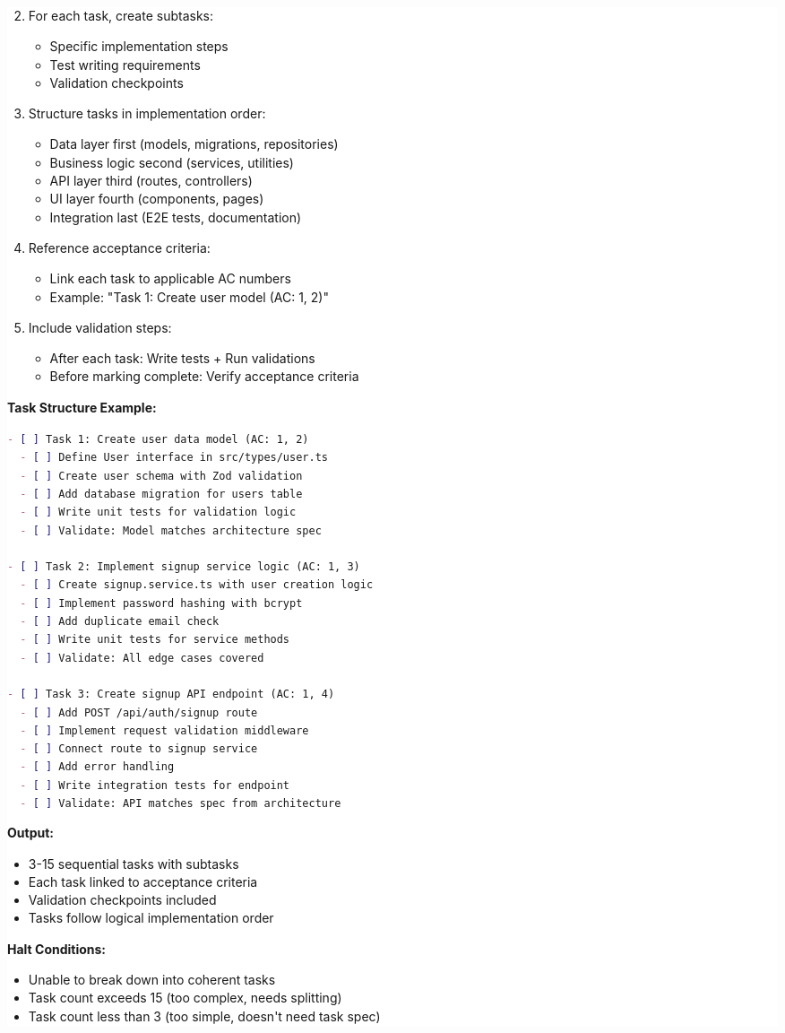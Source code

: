 2. For each task, create subtasks:
   - Specific implementation steps
   - Test writing requirements
   - Validation checkpoints

3. Structure tasks in implementation order:
   - Data layer first (models, migrations, repositories)
   - Business logic second (services, utilities)
   - API layer third (routes, controllers)
   - UI layer fourth (components, pages)
   - Integration last (E2E tests, documentation)

4. Reference acceptance criteria:
   - Link each task to applicable AC numbers
   - Example: "Task 1: Create user model (AC: 1, 2)"

5. Include validation steps:
   - After each task: Write tests + Run validations
   - Before marking complete: Verify acceptance criteria

**Task Structure Example:**
```markdown
- [ ] Task 1: Create user data model (AC: 1, 2)
  - [ ] Define User interface in src/types/user.ts
  - [ ] Create user schema with Zod validation
  - [ ] Add database migration for users table
  - [ ] Write unit tests for validation logic
  - [ ] Validate: Model matches architecture spec

- [ ] Task 2: Implement signup service logic (AC: 1, 3)
  - [ ] Create signup.service.ts with user creation logic
  - [ ] Implement password hashing with bcrypt
  - [ ] Add duplicate email check
  - [ ] Write unit tests for service methods
  - [ ] Validate: All edge cases covered

- [ ] Task 3: Create signup API endpoint (AC: 1, 4)
  - [ ] Add POST /api/auth/signup route
  - [ ] Implement request validation middleware
  - [ ] Connect route to signup service
  - [ ] Add error handling
  - [ ] Write integration tests for endpoint
  - [ ] Validate: API matches spec from architecture
```

**Output:**
- 3-15 sequential tasks with subtasks
- Each task linked to acceptance criteria
- Validation checkpoints included
- Tasks follow logical implementation order

**Halt Conditions:**
- Unable to break down into coherent tasks
- Task count exceeds 15 (too complex, needs splitting)
- Task count less than 3 (too simple, doesn't need task spec)
